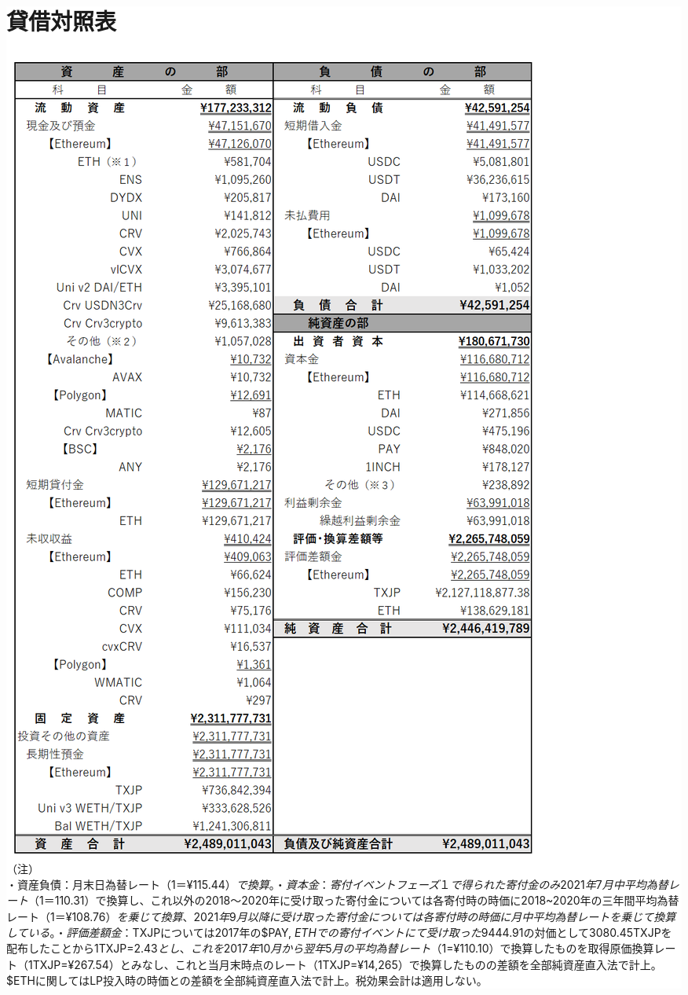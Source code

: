# 貸借対照表

![](/images/blog/960.png)  
（注）  
・資産負債：月末日為替レート（$1＝¥115.44）で換算。  
・資本金：寄付イベントフェーズ１で得られた寄付金のみ2021年7月中平均為替レート（$1＝110.31）で換算し、これ以外の2018～2020年に受け取った寄付金については各寄付時の時価に2018\~2020年の三年間平均為替レート（$1＝¥108.76）を乗じて換算、2021年9月以降に受け取った寄付金については各寄付時の時価に月中平均為替レートを乗じて換算している。  
・評価差額金：$TXJPについては2017年の$PAY, $ETHでの寄付イベントにて受け取った$9444.91の対価として3080.45TXJPを配布したことから1TXJP=$2.43とし、これを2017年10月から翌年5月の平均為替レート（$1=¥110.10）で換算したものを取得原価換算レート（1TXJP=¥267.54）とみなし、これと当月末時点のレート（1TXJP=¥14,265）で換算したものの差額を全部純資産直入法で計上。$ETHに関してはLP投入時の時価との差額を全部純資産直入法で計上。税効果会計は適用しない。

